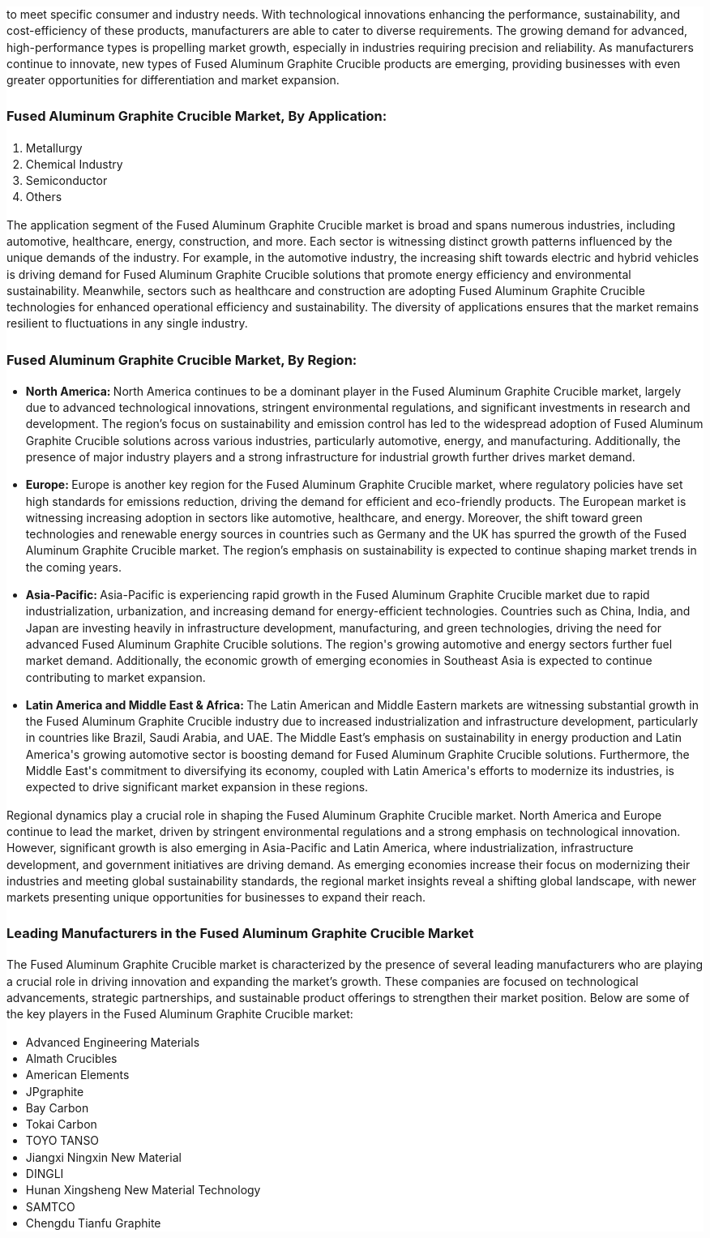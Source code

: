 to meet specific consumer and industry needs. With technological innovations enhancing the performance, sustainability, and cost-efficiency of these products, manufacturers are able to cater to diverse requirements. The growing demand for advanced, high-performance types is propelling market growth, especially in industries requiring precision and reliability. As manufacturers continue to innovate, new types of Fused Aluminum Graphite Crucible products are emerging, providing businesses with even greater opportunities for differentiation and market expansion.</p><h3>Fused Aluminum Graphite Crucible Market,&nbsp;By Application:</h3><ol><li>Metallurgy<li> Chemical Industry<li> Semiconductor<li> Others</li></ol><p>The application segment of the Fused Aluminum Graphite Crucible market is broad and spans numerous industries, including automotive, healthcare, energy, construction, and more. Each sector is witnessing distinct growth patterns influenced by the unique demands of the industry. For example, in the automotive industry, the increasing shift towards electric and hybrid vehicles is driving demand for Fused Aluminum Graphite Crucible solutions that promote energy efficiency and environmental sustainability. Meanwhile, sectors such as healthcare and construction are adopting Fused Aluminum Graphite Crucible technologies for enhanced operational efficiency and sustainability. The diversity of applications ensures that the market remains resilient to fluctuations in any single industry.</p><h3>Fused Aluminum Graphite Crucible Market, By Region:</h3><ul><li><p><strong>North America:&nbsp;</strong>North America continues to be a dominant player in the Fused Aluminum Graphite Crucible market, largely due to advanced technological innovations, stringent environmental regulations, and significant investments in research and development. The region&rsquo;s focus on sustainability and emission control has led to the widespread adoption of Fused Aluminum Graphite Crucible solutions across various industries, particularly automotive, energy, and manufacturing. Additionally, the presence of major industry players and a strong infrastructure for industrial growth further drives market demand.</p></li><li><p><strong><strong>Europe:&nbsp;</strong></strong>Europe is another key region for the Fused Aluminum Graphite Crucible market, where regulatory policies have set high standards for emissions reduction, driving the demand for efficient and eco-friendly products. The European market is witnessing increasing adoption in sectors like automotive, healthcare, and energy. Moreover, the shift toward green technologies and renewable energy sources in countries such as Germany and the UK has spurred the growth of the Fused Aluminum Graphite Crucible market. The region&rsquo;s emphasis on sustainability is expected to continue shaping market trends in the coming years.</p></li><li><p><strong><strong>Asia-Pacific:&nbsp;</strong></strong>Asia-Pacific is experiencing rapid growth in the Fused Aluminum Graphite Crucible market due to rapid industrialization, urbanization, and increasing demand for energy-efficient technologies. Countries such as China, India, and Japan are investing heavily in infrastructure development, manufacturing, and green technologies, driving the need for advanced Fused Aluminum Graphite Crucible solutions. The region's growing automotive and energy sectors further fuel market demand. Additionally, the economic growth of emerging economies in Southeast Asia is expected to continue contributing to market expansion.</p></li><li><p><strong><strong>Latin America and Middle East &amp; Africa:&nbsp;</strong></strong>The Latin American and Middle Eastern markets are witnessing substantial growth in the Fused Aluminum Graphite Crucible industry due to increased industrialization and infrastructure development, particularly in countries like Brazil, Saudi Arabia, and UAE. The Middle East&rsquo;s emphasis on sustainability in energy production and Latin America's growing automotive sector is boosting demand for Fused Aluminum Graphite Crucible solutions. Furthermore, the Middle East's commitment to diversifying its economy, coupled with Latin America's efforts to modernize its industries, is expected to drive significant market expansion in these regions.</p></li></ul><p>Regional dynamics play a crucial role in shaping the Fused Aluminum Graphite Crucible market. North America and Europe continue to lead the market, driven by stringent environmental regulations and a strong emphasis on technological innovation. However, significant growth is also emerging in Asia-Pacific and Latin America, where industrialization, infrastructure development, and government initiatives are driving demand. As emerging economies increase their focus on modernizing their industries and meeting global sustainability standards, the regional market insights reveal a shifting global landscape, with newer markets presenting unique opportunities for businesses to expand their reach.</p><h3><strong>Leading Manufacturers in the Fused Aluminum Graphite Crucible Market</strong></h3><p>The Fused Aluminum Graphite Crucible market is characterized by the presence of several leading manufacturers who are playing a crucial role in driving innovation and expanding the market&rsquo;s growth. These companies are focused on technological advancements, strategic partnerships, and sustainable product offerings to strengthen their market position. Below are some of the key players in the Fused Aluminum Graphite Crucible market:</p></div><div class="article-main__content" data-test-id="publishing-text-block"><ul><li><span class="">Advanced Engineering Materials<li>Almath Crucibles<li>American Elements<li>JPgraphite<li>Bay Carbon<li>Tokai Carbon<li>TOYO TANSO<li>Jiangxi Ningxin New Material<li>DINGLI<li>Hunan Xingsheng New Material Technology<li>SAMTCO<li>Chengdu Tianfu Graphite